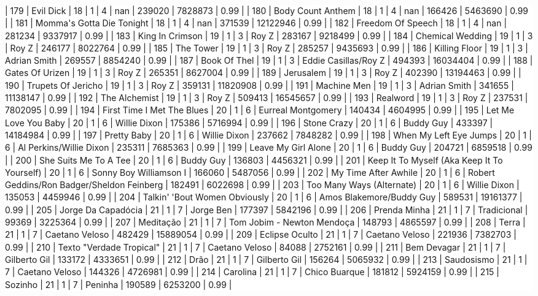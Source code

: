 | 179 | Evil Dick | 18 | 1 | 4 | nan | 239020 | 7828873 | 0.99 |
| 180 | Body Count Anthem | 18 | 1 | 4 | nan | 166426 | 5463690 | 0.99 |
| 181 | Momma's Gotta Die Tonight | 18 | 1 | 4 | nan | 371539 | 12122946 | 0.99 |
| 182 | Freedom Of Speech | 18 | 1 | 4 | nan | 281234 | 9337917 | 0.99 |
| 183 | King In Crimson | 19 | 1 | 3 | Roy Z | 283167 | 9218499 | 0.99 |
| 184 | Chemical Wedding | 19 | 1 | 3 | Roy Z | 246177 | 8022764 | 0.99 |
| 185 | The Tower | 19 | 1 | 3 | Roy Z | 285257 | 9435693 | 0.99 |
| 186 | Killing Floor | 19 | 1 | 3 | Adrian Smith | 269557 | 8854240 | 0.99 |
| 187 | Book Of Thel | 19 | 1 | 3 | Eddie Casillas/Roy Z | 494393 | 16034404 | 0.99 |
| 188 | Gates Of Urizen | 19 | 1 | 3 | Roy Z | 265351 | 8627004 | 0.99 |
| 189 | Jerusalem | 19 | 1 | 3 | Roy Z | 402390 | 13194463 | 0.99 |
| 190 | Trupets Of Jericho | 19 | 1 | 3 | Roy Z | 359131 | 11820908 | 0.99 |
| 191 | Machine Men | 19 | 1 | 3 | Adrian Smith | 341655 | 11138147 | 0.99 |
| 192 | The Alchemist | 19 | 1 | 3 | Roy Z | 509413 | 16545657 | 0.99 |
| 193 | Realword | 19 | 1 | 3 | Roy Z | 237531 | 7802095 | 0.99 |
| 194 | First Time I Met The Blues | 20 | 1 | 6 | Eurreal Montgomery | 140434 | 4604995 | 0.99 |
| 195 | Let Me Love You Baby | 20 | 1 | 6 | Willie Dixon | 175386 | 5716994 | 0.99 |
| 196 | Stone Crazy | 20 | 1 | 6 | Buddy Guy | 433397 | 14184984 | 0.99 |
| 197 | Pretty Baby | 20 | 1 | 6 | Willie Dixon | 237662 | 7848282 | 0.99 |
| 198 | When My Left Eye Jumps | 20 | 1 | 6 | Al Perkins/Willie Dixon | 235311 | 7685363 | 0.99 |
| 199 | Leave My Girl Alone | 20 | 1 | 6 | Buddy Guy | 204721 | 6859518 | 0.99 |
| 200 | She Suits Me To A Tee | 20 | 1 | 6 | Buddy Guy | 136803 | 4456321 | 0.99 |
| 201 | Keep It To Myself (Aka Keep It To Yourself) | 20 | 1 | 6 | Sonny Boy Williamson I | 166060 | 5487056 | 0.99 |
| 202 | My Time After Awhile | 20 | 1 | 6 | Robert Geddins/Ron Badger/Sheldon Feinberg | 182491 | 6022698 | 0.99 |
| 203 | Too Many Ways (Alternate) | 20 | 1 | 6 | Willie Dixon | 135053 | 4459946 | 0.99 |
| 204 | Talkin' 'Bout Women Obviously | 20 | 1 | 6 | Amos Blakemore/Buddy Guy | 589531 | 19161377 | 0.99 |
| 205 | Jorge Da Capadócia | 21 | 1 | 7 | Jorge Ben | 177397 | 5842196 | 0.99 |
| 206 | Prenda Minha | 21 | 1 | 7 | Tradicional | 99369 | 3225364 | 0.99 |
| 207 | Meditação | 21 | 1 | 7 | Tom Jobim - Newton Mendoça | 148793 | 4865597 | 0.99 |
| 208 | Terra | 21 | 1 | 7 | Caetano Veloso | 482429 | 15889054 | 0.99 |
| 209 | Eclipse Oculto | 21 | 1 | 7 | Caetano Veloso | 221936 | 7382703 | 0.99 |
| 210 | Texto "Verdade Tropical" | 21 | 1 | 7 | Caetano Veloso | 84088 | 2752161 | 0.99 |
| 211 | Bem Devagar | 21 | 1 | 7 | Gilberto Gil | 133172 | 4333651 | 0.99 |
| 212 | Drão | 21 | 1 | 7 | Gilberto Gil | 156264 | 5065932 | 0.99 |
| 213 | Saudosismo | 21 | 1 | 7 | Caetano Veloso | 144326 | 4726981 | 0.99 |
| 214 | Carolina | 21 | 1 | 7 | Chico Buarque | 181812 | 5924159 | 0.99 |
| 215 | Sozinho | 21 | 1 | 7 | Peninha | 190589 | 6253200 | 0.99 |